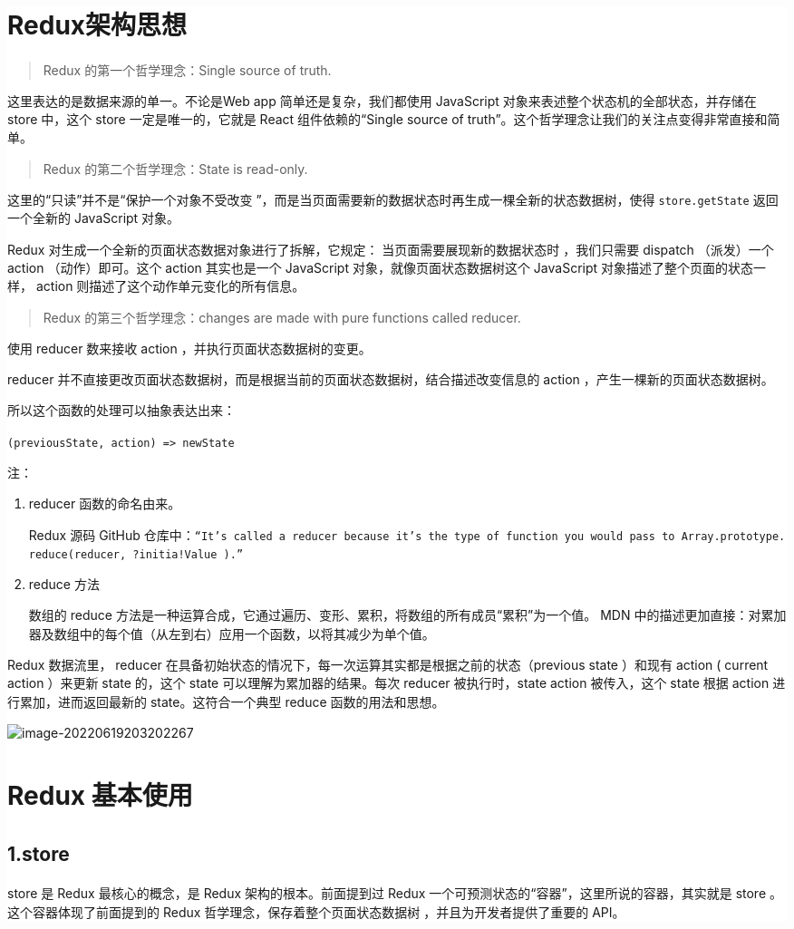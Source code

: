 # Redux架构思想

> Redux 的第一个哲学理念：Single source of truth. 

这里表达的是数据来源的单一。不论是Web app 简单还是复杂，我们都使用 JavaScript 对象来表述整个状态机的全部状态，并存储在 store 中，这个 store 一定是唯一的，它就是 React 组件依赖的“Single source of truth”。这个哲学理念让我们的关注点变得非常直接和简单。



> Redux 的第二个哲学理念：State is read-only. 

这里的“只读”并不是“保护一个对象不受改变 ”，而是当页面需要新的数据状态时再生成一棵全新的状态数据树，使得 `store.getState` 返回一个全新的 JavaScript 对象。

Redux 对生成一个全新的页面状态数据对象进行了拆解，它规定： 当页面需要展现新的数据状态时 ，我们只需要 dispatch （派发）一个 action （动作）即可。这个 action 其实也是一个 JavaScript 对象，就像页面状态数据树这个 JavaScript 对象描述了整个页面的状态一样， action 则描述了这个动作单元变化的所有信息。



> Redux 的第三个哲学理念：changes are made with pure functions called reducer. 

使用 reducer 数来接收 action ，并执行页面状态数据树的变更。

reducer 并不直接更改页面状态数据树，而是根据当前的页面状态数据树，结合描述改变信息的 action ，产生一棵新的页面状态数据树。

所以这个函数的处理可以抽象表达出来：

```
(previousState, action) => newState 
```



注：

1. reducer 函数的命名由来。

   Redux 源码 GitHub 仓库中：`“It’s called a reducer because it’s the type of function you would pass to Array.prototype.reduce(reducer, ?initia!Value ).” `

2. reduce 方法

   数组的 reduce 方法是一种运算合成，它通过遍历、变形、累积，将数组的所有成员“累积”为一个值。 MDN 中的描述更加直接：对累加器及数组中的每个值（从左到右）应用一个函数，以将其减少为单个值。



Redux 数据流里， reducer 在具备初始状态的情况下，每一次运算其实都是根据之前的状态（previous state ）和现有 action ( current action ）来更新 state 的，这个 state 可以理解为累加器的结果。每次 reducer 被执行时，state action 被传入，这个 state 根据 action 进行累加，进而返回最新的 state。这符合一个典型 reduce 函数的用法和思想。

![image-20220619203202267](C:\Users\64554\AppData\Roaming\Typora\typora-user-images\image-20220619203202267.png)





# Redux 基本使用

## 1.store

store 是 Redux 最核心的概念，是 Redux 架构的根本。前面提到过 Redux 一个可预测状态的“容器”，这里所说的容器，其实就是 store 。这个容器体现了前面提到的 Redux 哲学理念，保存着整个页面状态数据树 ，并且为开发者提供了重要的 API。
